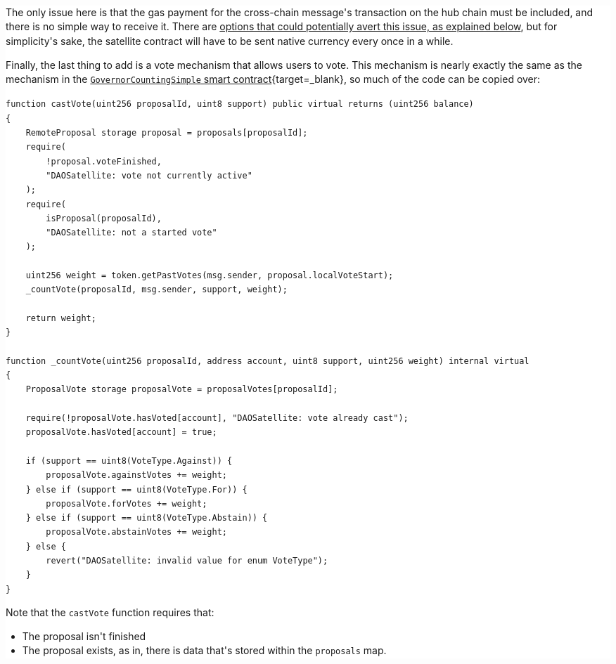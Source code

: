 The only issue here is that the gas payment for the cross-chain message's transaction on the hub chain must be included, and there is no simple way to receive it. There are [options that could potentially avert this issue, as explained below](#chained-cross-chain-message-fees), but for simplicity's sake, the satellite contract will have to be sent native currency every once in a while.  

Finally, the last thing to add is a vote mechanism that allows users to vote. This mechanism is nearly exactly the same as the mechanism in the [`GovernorCountingSimple` smart contract](https://github.com/OpenZeppelin/openzeppelin-contracts/blob/master/contracts/governance/extensions/GovernorCountingSimple.sol){target=_blank}, so much of the code can be copied over:  

```
function castVote(uint256 proposalId, uint8 support) public virtual returns (uint256 balance)
{
    RemoteProposal storage proposal = proposals[proposalId];
    require(
        !proposal.voteFinished,
        "DAOSatellite: vote not currently active"
    );
    require(
        isProposal(proposalId), 
        "DAOSatellite: not a started vote"
    );

    uint256 weight = token.getPastVotes(msg.sender, proposal.localVoteStart);
    _countVote(proposalId, msg.sender, support, weight);

    return weight;
}

function _countVote(uint256 proposalId, address account, uint8 support, uint256 weight) internal virtual 
{
    ProposalVote storage proposalVote = proposalVotes[proposalId];

    require(!proposalVote.hasVoted[account], "DAOSatellite: vote already cast");
    proposalVote.hasVoted[account] = true;

    if (support == uint8(VoteType.Against)) {
        proposalVote.againstVotes += weight;
    } else if (support == uint8(VoteType.For)) {
        proposalVote.forVotes += weight;
    } else if (support == uint8(VoteType.Abstain)) {
        proposalVote.abstainVotes += weight;
    } else {
        revert("DAOSatellite: invalid value for enum VoteType");
    }
}
```

Note that the `castVote` function requires that:  

- The proposal isn't finished
- The proposal exists, as in, there is data that's stored within the `proposals` map.
